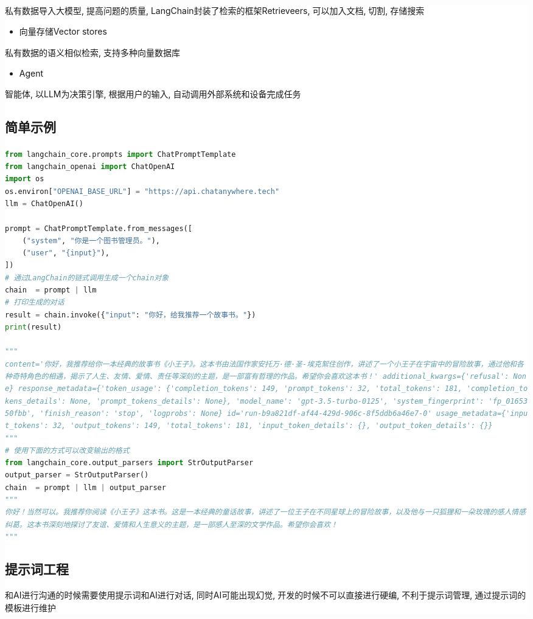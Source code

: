 私有数据导入大模型, 提高问题的质量, LangChain封装了检索的框架Retrieveers, 可以加入文档, 切割, 存储搜索

+ 向量存储Vector stores

私有数据的语义相似检索, 支持多种向量数据库

+ Agent

智能体, 以LLM为决策引擎, 根据用户的输入, 自动调用外部系统和设备完成任务



## 简单示例

```python
from langchain_core.prompts import ChatPromptTemplate
from langchain_openai import ChatOpenAI
import os
os.environ["OPENAI_BASE_URL"] = "https://api.chatanywhere.tech"
llm = ChatOpenAI()

prompt = ChatPromptTemplate.from_messages([
    ("system", "你是一个图书管理员。"),
    ("user", "{input}"),
])
# 通过LangChain的链式调用生成一个chain对象
chain  = prompt | llm
# 打印生成的对话
result = chain.invoke({"input": "你好，给我推荐一个故事书。"})
print(result)

"""
content='你好，我推荐给你一本经典的故事书《小王子》。这本书由法国作家安托万·德·圣-埃克絮住创作，讲述了一个小王子在宇宙中的冒险故事，通过他和各种奇特角色的相遇，揭示了人生、友情、爱情、责任等深刻的主题，是一部富有哲理的作品。希望你会喜欢这本书！' additional_kwargs={'refusal': None} response_metadata={'token_usage': {'completion_tokens': 149, 'prompt_tokens': 32, 'total_tokens': 181, 'completion_tokens_details': None, 'prompt_tokens_details': None}, 'model_name': 'gpt-3.5-turbo-0125', 'system_fingerprint': 'fp_0165350fbb', 'finish_reason': 'stop', 'logprobs': None} id='run-b9a821df-af44-429d-906c-8f5ddb6a46e7-0' usage_metadata={'input_tokens': 32, 'output_tokens': 149, 'total_tokens': 181, 'input_token_details': {}, 'output_token_details': {}}
"""
# 使用下面的方式可以改变输出的格式
from langchain_core.output_parsers import StrOutputParser
output_parser = StrOutputParser()
chain  = prompt | llm | output_parser
"""
你好！当然可以。我推荐你阅读《小王子》这本书。这是一本经典的童话故事，讲述了一位王子在不同星球上的冒险故事，以及他与一只狐狸和一朵玫瑰的感人情感纠葛。这本书深刻地探讨了友谊、爱情和人生意义的主题，是一部感人至深的文学作品。希望你会喜欢！
"""
```

## 提示词工程

和AI进行沟通的时候需要使用提示词和AI进行对话, 同时AI可能出现幻觉, 开发的时候不可以直接进行硬编, 不利于提示词管理, 通过提示词的模板进行维护
